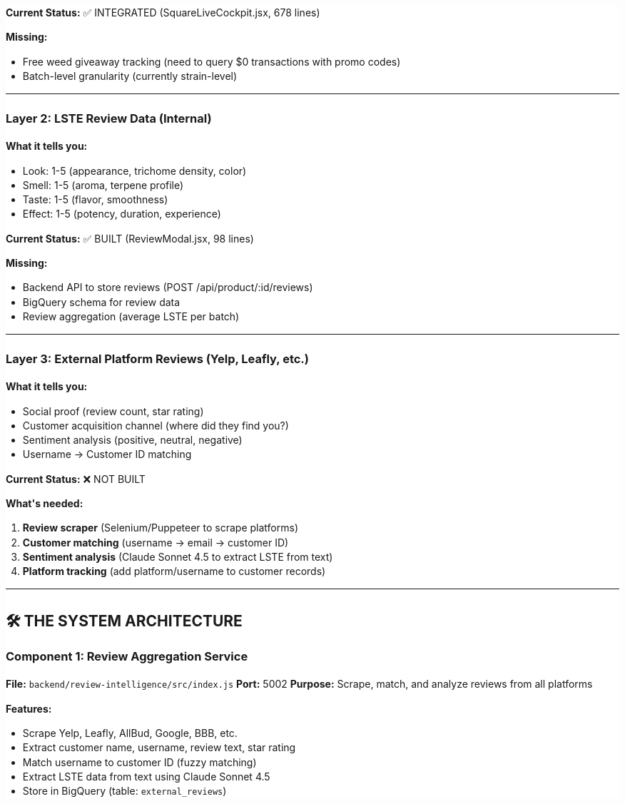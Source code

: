 **Current Status:** ✅ INTEGRATED (SquareLiveCockpit.jsx, 678 lines)

**Missing:**
- Free weed giveaway tracking (need to query $0 transactions with promo codes)
- Batch-level granularity (currently strain-level)

---

### **Layer 2: LSTE Review Data (Internal)**
**What it tells you:**
- Look: 1-5 (appearance, trichome density, color)
- Smell: 1-5 (aroma, terpene profile)
- Taste: 1-5 (flavor, smoothness)
- Effect: 1-5 (potency, duration, experience)

**Current Status:** ✅ BUILT (ReviewModal.jsx, 98 lines)

**Missing:**
- Backend API to store reviews (POST /api/product/:id/reviews)
- BigQuery schema for review data
- Review aggregation (average LSTE per batch)

---

### **Layer 3: External Platform Reviews (Yelp, Leafly, etc.)**
**What it tells you:**
- Social proof (review count, star rating)
- Customer acquisition channel (where did they find you?)
- Sentiment analysis (positive, neutral, negative)
- Username → Customer ID matching

**Current Status:** ❌ NOT BUILT

**What's needed:**
1. **Review scraper** (Selenium/Puppeteer to scrape platforms)
2. **Customer matching** (username → email → customer ID)
3. **Sentiment analysis** (Claude Sonnet 4.5 to extract LSTE from text)
4. **Platform tracking** (add platform/username to customer records)

---

## **🛠 THE SYSTEM ARCHITECTURE**

### **Component 1: Review Aggregation Service**
**File:** `backend/review-intelligence/src/index.js`
**Port:** 5002
**Purpose:** Scrape, match, and analyze reviews from all platforms

**Features:**
- Scrape Yelp, Leafly, AllBud, Google, BBB, etc.
- Extract customer name, username, review text, star rating
- Match username to customer ID (fuzzy matching)
- Extract LSTE data from text using Claude Sonnet 4.5
- Store in BigQuery (table: `external_reviews`)
